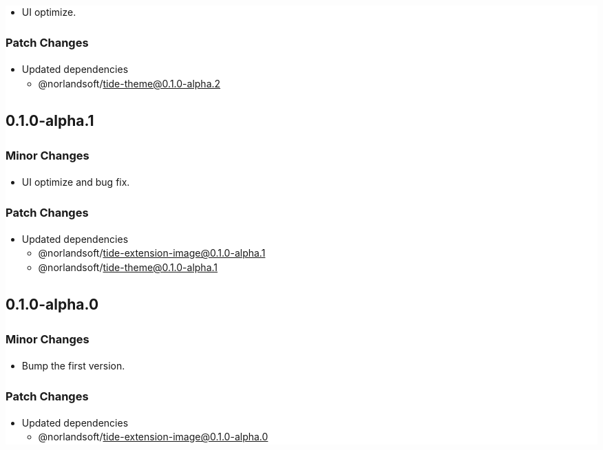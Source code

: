 - UI optimize.

### Patch Changes

- Updated dependencies
  - @norlandsoft/tide-theme@0.1.0-alpha.2

## 0.1.0-alpha.1

### Minor Changes

- UI optimize and bug fix.

### Patch Changes

- Updated dependencies
  - @norlandsoft/tide-extension-image@0.1.0-alpha.1
  - @norlandsoft/tide-theme@0.1.0-alpha.1

## 0.1.0-alpha.0

### Minor Changes

- Bump the first version.

### Patch Changes

- Updated dependencies
  - @norlandsoft/tide-extension-image@0.1.0-alpha.0
